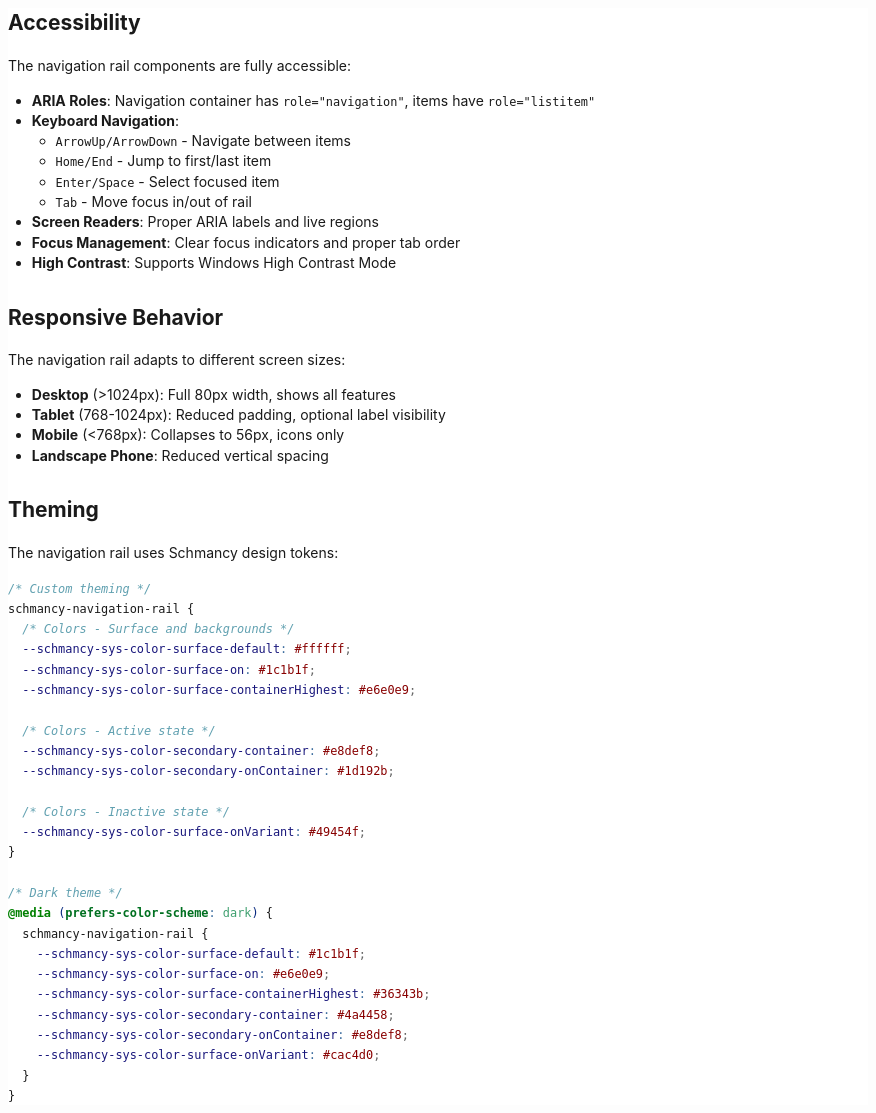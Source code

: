 ## Accessibility

The navigation rail components are fully accessible:

- **ARIA Roles**: Navigation container has `role="navigation"`, items have `role="listitem"`
- **Keyboard Navigation**:
  - `ArrowUp/ArrowDown` - Navigate between items
  - `Home/End` - Jump to first/last item
  - `Enter/Space` - Select focused item
  - `Tab` - Move focus in/out of rail
- **Screen Readers**: Proper ARIA labels and live regions
- **Focus Management**: Clear focus indicators and proper tab order
- **High Contrast**: Supports Windows High Contrast Mode

## Responsive Behavior

The navigation rail adapts to different screen sizes:

- **Desktop** (>1024px): Full 80px width, shows all features
- **Tablet** (768-1024px): Reduced padding, optional label visibility
- **Mobile** (<768px): Collapses to 56px, icons only
- **Landscape Phone**: Reduced vertical spacing

## Theming

The navigation rail uses Schmancy design tokens:

```css
/* Custom theming */
schmancy-navigation-rail {
  /* Colors - Surface and backgrounds */
  --schmancy-sys-color-surface-default: #ffffff;
  --schmancy-sys-color-surface-on: #1c1b1f;
  --schmancy-sys-color-surface-containerHighest: #e6e0e9;

  /* Colors - Active state */
  --schmancy-sys-color-secondary-container: #e8def8;
  --schmancy-sys-color-secondary-onContainer: #1d192b;

  /* Colors - Inactive state */
  --schmancy-sys-color-surface-onVariant: #49454f;
}

/* Dark theme */
@media (prefers-color-scheme: dark) {
  schmancy-navigation-rail {
    --schmancy-sys-color-surface-default: #1c1b1f;
    --schmancy-sys-color-surface-on: #e6e0e9;
    --schmancy-sys-color-surface-containerHighest: #36343b;
    --schmancy-sys-color-secondary-container: #4a4458;
    --schmancy-sys-color-secondary-onContainer: #e8def8;
    --schmancy-sys-color-surface-onVariant: #cac4d0;
  }
}
```
